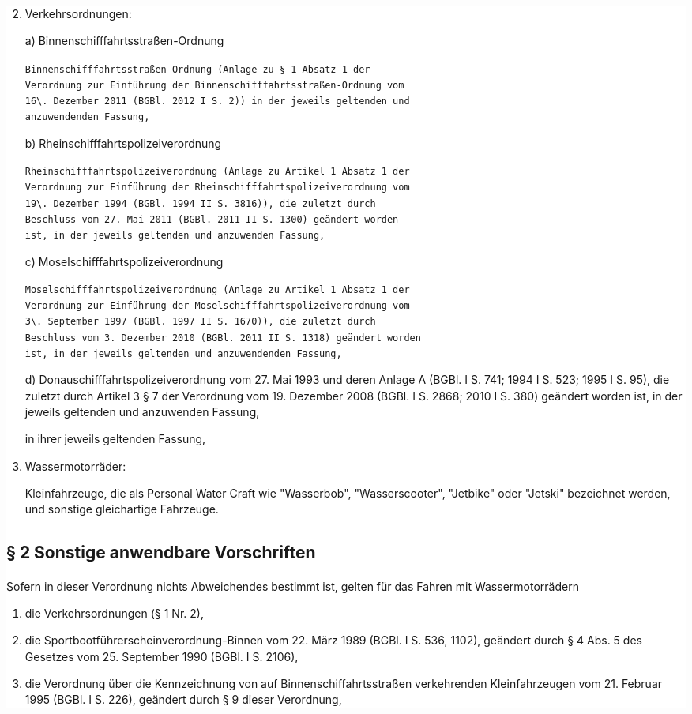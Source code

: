 
2.  Verkehrsordnungen:

    a)  Binnenschifffahrtsstraßen-Ordnung

        Binnenschifffahrtsstraßen-Ordnung (Anlage zu § 1 Absatz 1 der
        Verordnung zur Einführung der Binnenschifffahrtsstraßen-Ordnung vom
        16\. Dezember 2011 (BGBl. 2012 I S. 2)) in der jeweils geltenden und
        anzuwendenden Fassung,


    b)  Rheinschifffahrtspolizeiverordnung

        Rheinschifffahrtspolizeiverordnung (Anlage zu Artikel 1 Absatz 1 der
        Verordnung zur Einführung der Rheinschifffahrtspolizeiverordnung vom
        19\. Dezember 1994 (BGBl. 1994 II S. 3816)), die zuletzt durch
        Beschluss vom 27. Mai 2011 (BGBl. 2011 II S. 1300) geändert worden
        ist, in der jeweils geltenden und anzuwenden Fassung,


    c)  Moselschifffahrtspolizeiverordnung

        Moselschifffahrtspolizeiverordnung (Anlage zu Artikel 1 Absatz 1 der
        Verordnung zur Einführung der Moselschifffahrtspolizeiverordnung vom
        3\. September 1997 (BGBl. 1997 II S. 1670)), die zuletzt durch
        Beschluss vom 3. Dezember 2010 (BGBl. 2011 II S. 1318) geändert worden
        ist, in der jeweils geltenden und anzuwendenden Fassung,


    d)  Donauschifffahrtspolizeiverordnung vom 27. Mai 1993 und deren Anlage A
        (BGBl. I S. 741; 1994 I S. 523; 1995 I S. 95), die zuletzt durch
        Artikel 3 § 7 der Verordnung vom 19. Dezember 2008 (BGBl. I S. 2868;
        2010 I S. 380) geändert worden ist, in der jeweils geltenden und
        anzuwenden Fassung,




    in ihrer jeweils geltenden Fassung,


3.  Wassermotorräder:

    Kleinfahrzeuge, die als Personal Water Craft wie "Wasserbob",
    "Wasserscooter", "Jetbike" oder "Jetski" bezeichnet werden, und
    sonstige gleichartige Fahrzeuge.

## § 2 Sonstige anwendbare Vorschriften

Sofern in dieser Verordnung nichts Abweichendes bestimmt ist, gelten
für das Fahren mit Wassermotorrädern

1.  die Verkehrsordnungen (§ 1 Nr. 2),


2.  die Sportbootführerscheinverordnung-Binnen vom 22. März 1989 (BGBl. I
    S. 536, 1102), geändert durch § 4 Abs. 5 des Gesetzes vom 25.
    September 1990 (BGBl. I S. 2106),


3.  die Verordnung über die Kennzeichnung von auf Binnenschiffahrtsstraßen
    verkehrenden Kleinfahrzeugen vom 21. Februar 1995 (BGBl. I S. 226),
    geändert durch § 9 dieser Verordnung,
